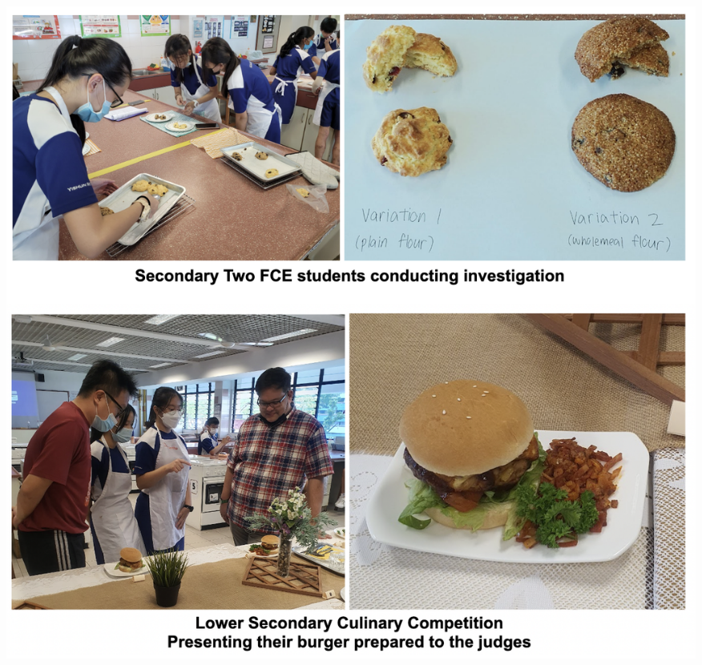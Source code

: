 <img style="width: 100%" height="auto" width="100%" alt="" src="/images/IP/CraftandTech/pic%2014.png">
</div>
<p></p>
<div class="isomer-image-wrapper">
<img style="width: 100%" height="auto" width="100%" alt="" src="/images/IP/CraftandTech/pic%2015.png">
</div>
<p></p>
<div class="isomer-image-wrapper">